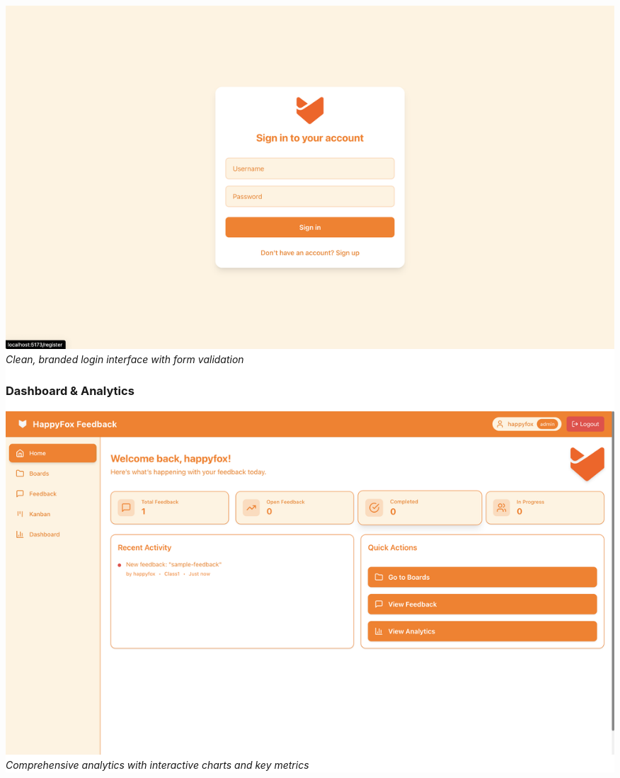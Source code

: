 ![Login Screen](./screenshots/login.png)
*Clean, branded login interface with form validation*

### Dashboard & Analytics
![Dashboard](./screenshots/dashboard.png)
*Comprehensive analytics with interactive charts and key metrics*
